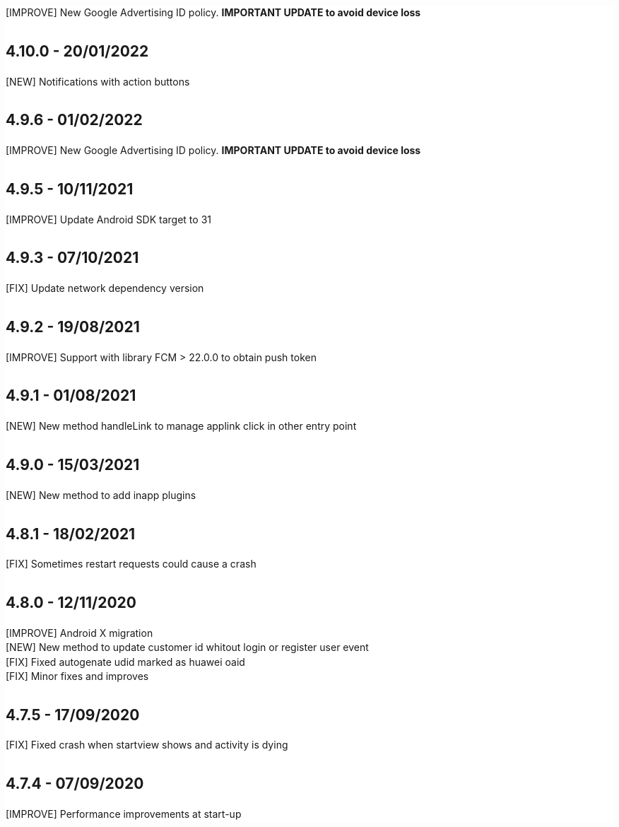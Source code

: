 [IMPROVE] New Google Advertising ID policy. **IMPORTANT UPDATE to avoid device loss**

## 4.10.0 - 20/01/2022

[NEW] Notifications with action buttons

## 4.9.6 - 01/02/2022

[IMPROVE] New Google Advertising ID policy. **IMPORTANT UPDATE to avoid device loss**

## 4.9.5 - 10/11/2021

[IMPROVE] Update Android SDK target to 31

## 4.9.3 - 07/10/2021

[FIX] Update network dependency version

## 4.9.2 - 19/08/2021

[IMPROVE] Support with library FCM > 22.0.0 to obtain push token

## 4.9.1 - 01/08/2021

[NEW] New method handleLink to manage applink click in other entry point

## 4.9.0 - 15/03/2021

[NEW] New method to add inapp plugins

## 4.8.1 - 18/02/2021

[FIX] Sometimes restart requests could cause a crash

## 4.8.0 - 12/11/2020

[IMPROVE] Android X migration <br/>
[NEW] New method to update customer id whitout login or register user event <br/>
[FIX] Fixed autogenate udid marked as huawei oaid<br/>
[FIX] Minor fixes and improves

## 4.7.5 - 17/09/2020

[FIX] Fixed crash when startview shows and activity is dying

## 4.7.4 - 07/09/2020

[IMPROVE] Performance improvements at start-up
